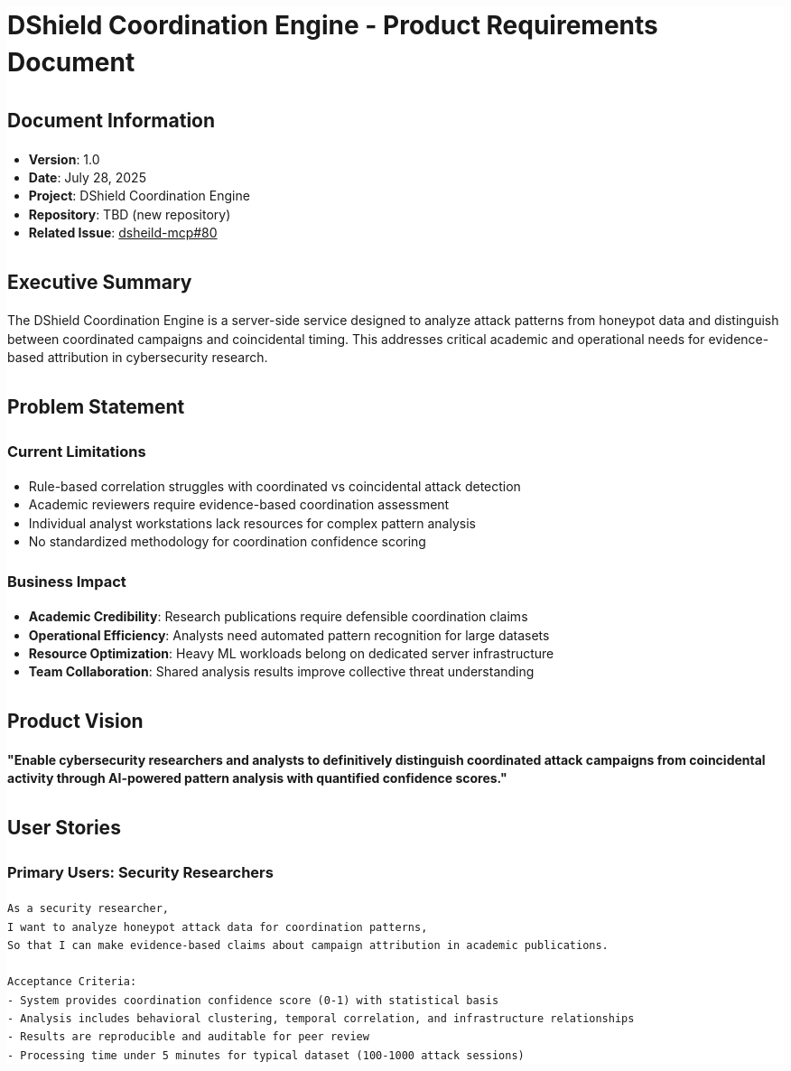 # DShield Coordination Engine - Product Requirements Document

## Document Information
- **Version**: 1.0
- **Date**: July 28, 2025
- **Project**: DShield Coordination Engine
- **Repository**: TBD (new repository)
- **Related Issue**: [dsheild-mcp#80](https://github.com/datagen24/dsheild-mcp/issues/80)

## Executive Summary

The DShield Coordination Engine is a server-side service designed to analyze attack patterns from honeypot data and distinguish between coordinated campaigns and coincidental timing. This addresses critical academic and operational needs for evidence-based attribution in cybersecurity research.

## Problem Statement

### Current Limitations
- Rule-based correlation struggles with coordinated vs coincidental attack detection
- Academic reviewers require evidence-based coordination assessment
- Individual analyst workstations lack resources for complex pattern analysis
- No standardized methodology for coordination confidence scoring

### Business Impact
- **Academic Credibility**: Research publications require defensible coordination claims
- **Operational Efficiency**: Analysts need automated pattern recognition for large datasets
- **Resource Optimization**: Heavy ML workloads belong on dedicated server infrastructure
- **Team Collaboration**: Shared analysis results improve collective threat understanding

## Product Vision

**"Enable cybersecurity researchers and analysts to definitively distinguish coordinated attack campaigns from coincidental activity through AI-powered pattern analysis with quantified confidence scores."**

## User Stories

### Primary Users: Security Researchers
```
As a security researcher,
I want to analyze honeypot attack data for coordination patterns,
So that I can make evidence-based claims about campaign attribution in academic publications.

Acceptance Criteria:
- System provides coordination confidence score (0-1) with statistical basis
- Analysis includes behavioral clustering, temporal correlation, and infrastructure relationships
- Results are reproducible and auditable for peer review
- Processing time under 5 minutes for typical dataset (100-1000 attack sessions)
```
